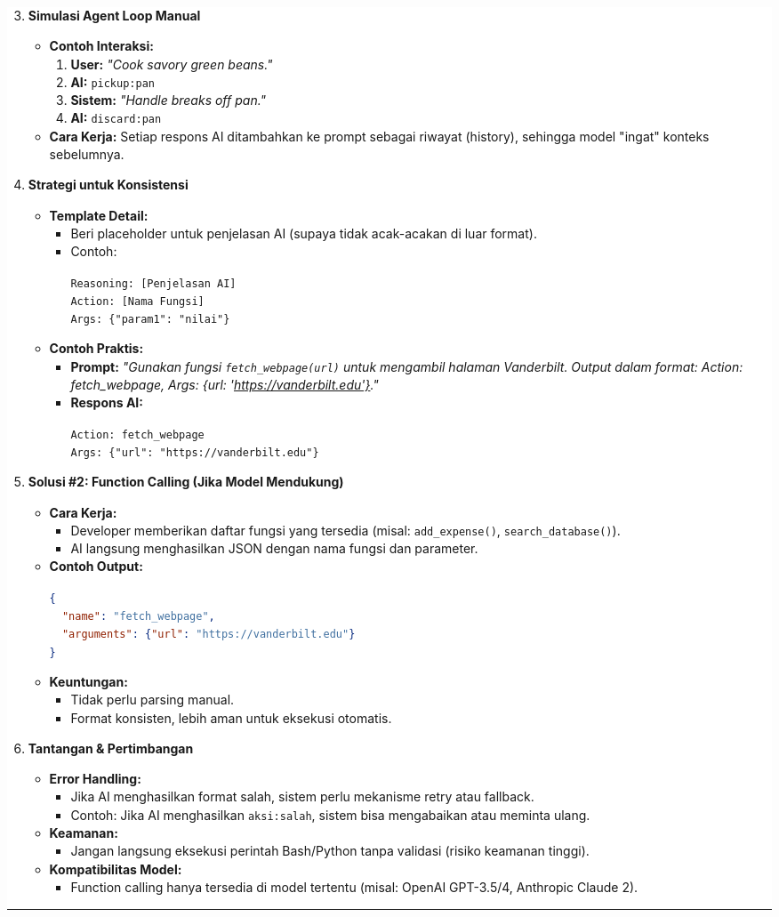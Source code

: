 3. **Simulasi Agent Loop Manual**  
   - **Contoh Interaksi:**  
     1. **User:** *"Cook savory green beans."*  
     2. **AI:** `pickup:pan`  
     3. **Sistem:** *"Handle breaks off pan."*  
     4. **AI:** `discard:pan`  
   - **Cara Kerja:** Setiap respons AI ditambahkan ke prompt sebagai riwayat (history), sehingga model "ingat" konteks sebelumnya.  

4. **Strategi untuk Konsistensi**  
   - **Template Detail:**  
     - Beri placeholder untuk penjelasan AI (supaya tidak acak-acakan di luar format).  
     - Contoh:  
       ```  
       Reasoning: [Penjelasan AI]  
       Action: [Nama Fungsi]  
       Args: {"param1": "nilai"}  
       ```  
   - **Contoh Praktis:**  
     - **Prompt:** *"Gunakan fungsi `fetch_webpage(url)` untuk mengambil halaman Vanderbilt. Output dalam format: Action: fetch_webpage, Args: {url: 'https://vanderbilt.edu'}."*  
     - **Respons AI:**  
       ```  
       Action: fetch_webpage  
       Args: {"url": "https://vanderbilt.edu"}  
       ```  

5. **Solusi #2: Function Calling (Jika Model Mendukung)**  
   - **Cara Kerja:**  
     - Developer memberikan daftar fungsi yang tersedia (misal: `add_expense()`, `search_database()`).  
     - AI langsung menghasilkan JSON dengan nama fungsi dan parameter.  
   - **Contoh Output:**  
     ```json  
     {  
       "name": "fetch_webpage",  
       "arguments": {"url": "https://vanderbilt.edu"}  
     }  
     ```  
   - **Keuntungan:**  
     - Tidak perlu parsing manual.  
     - Format konsisten, lebih aman untuk eksekusi otomatis.  

6. **Tantangan & Pertimbangan**  
   - **Error Handling:**  
     - Jika AI menghasilkan format salah, sistem perlu mekanisme retry atau fallback.  
     - Contoh: Jika AI menghasilkan `aksi:salah`, sistem bisa mengabaikan atau meminta ulang.  
   - **Keamanan:**  
     - Jangan langsung eksekusi perintah Bash/Python tanpa validasi (risiko keamanan tinggi).  
   - **Kompatibilitas Model:**  
     - Function calling hanya tersedia di model tertentu (misal: OpenAI GPT-3.5/4, Anthropic Claude 2).  

---
